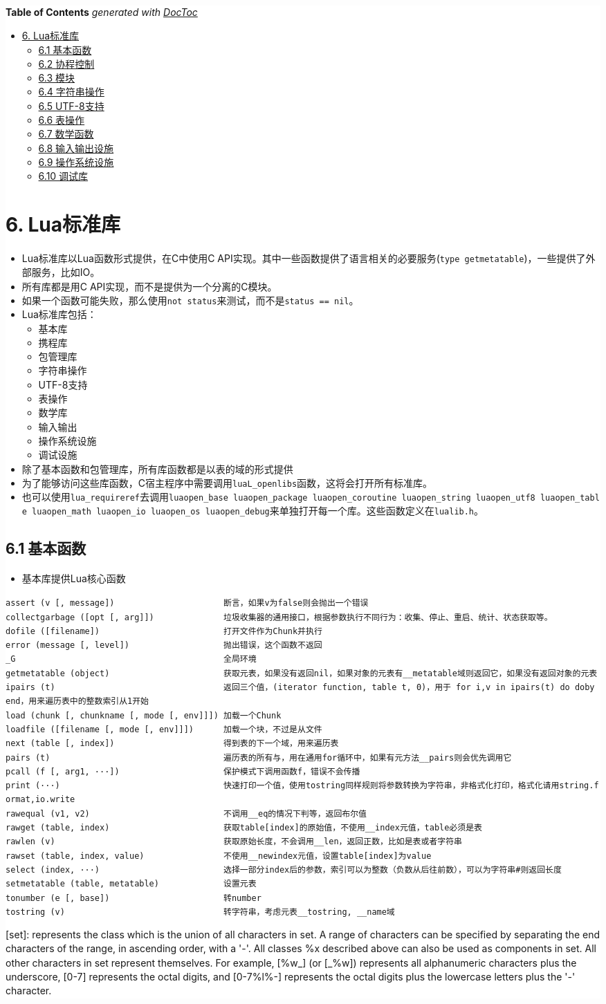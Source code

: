 

**Table of Contents**  *generated with [DocToc](https://github.com/thlorenz/doctoc)*

- [6. Lua标准库](#6-lua%E6%A0%87%E5%87%86%E5%BA%93)
  - [6.1 基本函数](#61-%E5%9F%BA%E6%9C%AC%E5%87%BD%E6%95%B0)
  - [6.2 协程控制](#62-%E5%8D%8F%E7%A8%8B%E6%8E%A7%E5%88%B6)
  - [6.3 模块](#63-%E6%A8%A1%E5%9D%97)
  - [6.4 字符串操作](#64-%E5%AD%97%E7%AC%A6%E4%B8%B2%E6%93%8D%E4%BD%9C)
  - [6.5 UTF-8支持](#65-utf-8%E6%94%AF%E6%8C%81)
  - [6.6 表操作](#66-%E8%A1%A8%E6%93%8D%E4%BD%9C)
  - [6.7 数学函数](#67-%E6%95%B0%E5%AD%A6%E5%87%BD%E6%95%B0)
  - [6.8 输入输出设施](#68-%E8%BE%93%E5%85%A5%E8%BE%93%E5%87%BA%E8%AE%BE%E6%96%BD)
  - [6.9 操作系统设施](#69-%E6%93%8D%E4%BD%9C%E7%B3%BB%E7%BB%9F%E8%AE%BE%E6%96%BD)
  - [6.10 调试库](#610-%E8%B0%83%E8%AF%95%E5%BA%93)



# 6. Lua标准库

- Lua标准库以Lua函数形式提供，在C中使用C API实现。其中一些函数提供了语言相关的必要服务(`type getmetatable`)，一些提供了外部服务，比如IO。
- 所有库都是用C API实现，而不是提供为一个分离的C模块。
- 如果一个函数可能失败，那么使用`not status`来测试，而不是`status == nil`。
- Lua标准库包括：
    - 基本库
    - 携程库
    - 包管理库
    - 字符串操作
    - UTF-8支持
    - 表操作
    - 数学库
    - 输入输出
    - 操作系统设施
    - 调试设施
- 除了基本函数和包管理库，所有库函数都是以表的域的形式提供
- 为了能够访问这些库函数，C宿主程序中需要调用`luaL_openlibs`函数，这将会打开所有标准库。
- 也可以使用`lua_requireref`去调用`luaopen_base luaopen_package luaopen_coroutine luaopen_string luaopen_utf8 luaopen_table luaopen_math luaopen_io luaopen_os luaopen_debug`来单独打开每一个库。这些函数定义在`lualib.h`。

## 6.1 基本函数
- 基本库提供Lua核心函数
```
assert (v [, message])                      断言，如果v为false则会抛出一个错误
collectgarbage ([opt [, arg]])              垃圾收集器的通用接口，根据参数执行不同行为：收集、停止、重启、统计、状态获取等。
dofile ([filename])                         打开文件作为Chunk并执行
error (message [, level])                   抛出错误，这个函数不返回
_G                                          全局环境
getmetatable (object)                       获取元表，如果没有返回nil，如果对象的元表有__metatable域则返回它，如果没有返回对象的元表
ipairs (t)                                  返回三个值，(iterator function, table t, 0)，用于 for i,v in ipairs(t) do doby end，用来遍历表中的整数索引从1开始
load (chunk [, chunkname [, mode [, env]]]) 加载一个Chunk
loadfile ([filename [, mode [, env]]])      加载一个块，不过是从文件
next (table [, index])                      得到表的下一个域，用来遍历表
pairs (t)                                   遍历表的所有与，用在通用for循环中，如果有元方法__pairs则会优先调用它
pcall (f [, arg1, ···])                     保护模式下调用函数f，错误不会传播
print (···)                                 快速打印一个值，使用tostring同样规则将参数转换为字符串，非格式化打印，格式化请用string.format,io.write
rawequal (v1, v2)                           不调用__eq的情况下判等，返回布尔值
rawget (table, index)                       获取table[index]的原始值，不使用__index元值，table必须是表
rawlen (v)                                  获取原始长度，不会调用__len，返回正数，比如是表或者字符串
rawset (table, index, value)                不使用__newindex元值，设置table[index]为value
select (index, ···)                         选择一部分index后的参数，索引可以为整数（负数从后往前数），可以为字符串#则返回长度
setmetatable (table, metatable)             设置元表
tonumber (e [, base])                       转number
tostring (v)                                转字符串，考虑元表__tostring, __name域
```

[set]: represents the class which is the union of all characters in set. A range of characters can be specified by separating the end characters of the range, in ascending order, with a '-'. All classes %x described above can also be used as components in set. All other characters in set represent themselves. For example, [%w_] (or [_%w]) represents all alphanumeric characters plus the underscore, [0-7] represents the octal digits, and [0-7%l%-] represents the octal digits plus the lowercase letters plus the '-' character.
[^set]: represents the complement of set, where set is interpreted as above.